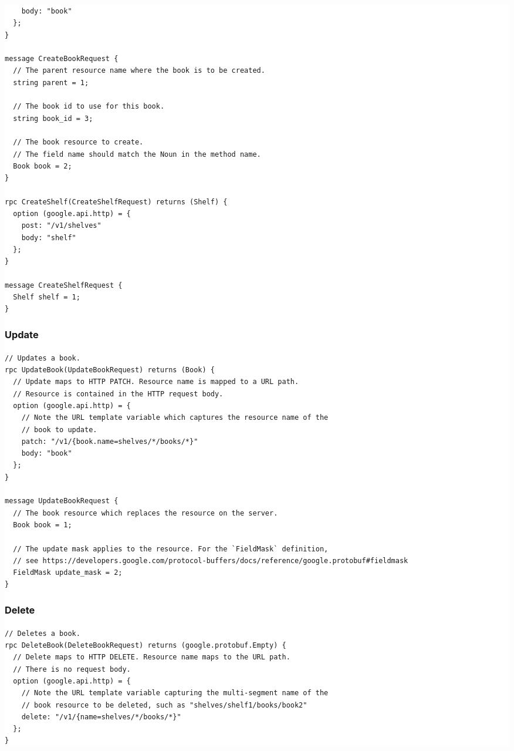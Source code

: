 ```
    body: "book"
  };
}

message CreateBookRequest {
  // The parent resource name where the book is to be created.
  string parent = 1;

  // The book id to use for this book.
  string book_id = 3;

  // The book resource to create.
  // The field name should match the Noun in the method name.
  Book book = 2;
}

rpc CreateShelf(CreateShelfRequest) returns (Shelf) {
  option (google.api.http) = {
    post: "/v1/shelves"
    body: "shelf"
  };
}

message CreateShelfRequest {
  Shelf shelf = 1;
}
```
### Update
```
// Updates a book.
rpc UpdateBook(UpdateBookRequest) returns (Book) {
  // Update maps to HTTP PATCH. Resource name is mapped to a URL path.
  // Resource is contained in the HTTP request body.
  option (google.api.http) = {
    // Note the URL template variable which captures the resource name of the
    // book to update.
    patch: "/v1/{book.name=shelves/*/books/*}"
    body: "book"
  };
}

message UpdateBookRequest {
  // The book resource which replaces the resource on the server.
  Book book = 1;

  // The update mask applies to the resource. For the `FieldMask` definition,
  // see https://developers.google.com/protocol-buffers/docs/reference/google.protobuf#fieldmask
  FieldMask update_mask = 2;
}
```
### Delete
```
// Deletes a book.
rpc DeleteBook(DeleteBookRequest) returns (google.protobuf.Empty) {
  // Delete maps to HTTP DELETE. Resource name maps to the URL path.
  // There is no request body.
  option (google.api.http) = {
    // Note the URL template variable capturing the multi-segment name of the
    // book resource to be deleted, such as "shelves/shelf1/books/book2"
    delete: "/v1/{name=shelves/*/books/*}"
  };
}
```